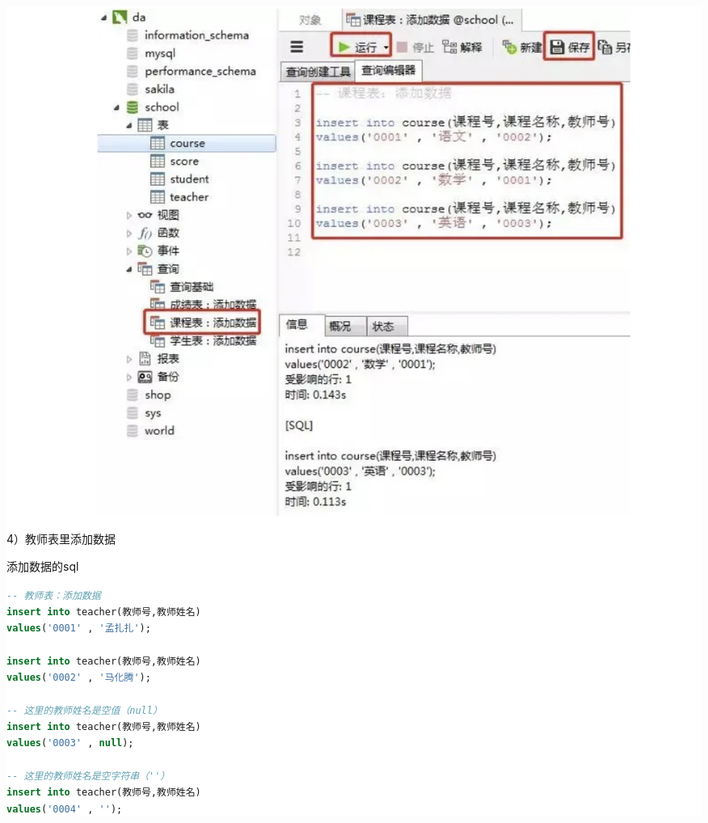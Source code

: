 ![image-20211210061123334](./%E5%B8%B8%E8%A7%81%E7%9A%84SQL%E9%9D%A2%E8%AF%95%E9%A2%98%EF%BC%9A%E7%BB%8F%E5%85%B850%E4%BE%8B.assets/20211210061123.png)

4）教师表里添加数据

添加数据的sql

```sql
-- 教师表：添加数据
insert into teacher(教师号,教师姓名) 
values('0001' , '孟扎扎');
 
insert into teacher(教师号,教师姓名) 
values('0002' , '马化腾');
 
-- 这里的教师姓名是空值（null）
insert into teacher(教师号,教师姓名) 
values('0003' , null);
 
-- 这里的教师姓名是空字符串（''）
insert into teacher(教师号,教师姓名) 
values('0004' , '');
```
